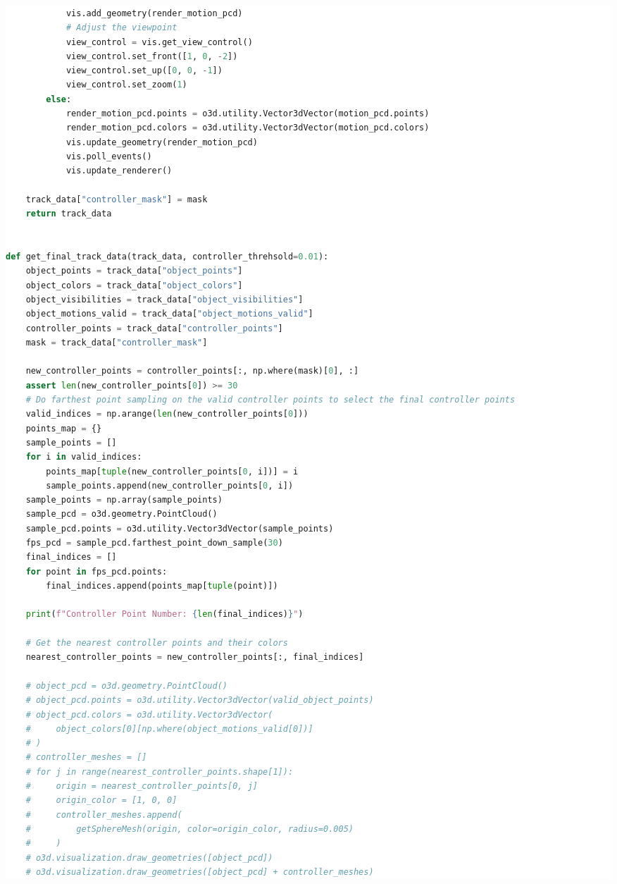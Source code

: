 ```python
            vis.add_geometry(render_motion_pcd)
            # Adjust the viewpoint
            view_control = vis.get_view_control()
            view_control.set_front([1, 0, -2])
            view_control.set_up([0, 0, -1])
            view_control.set_zoom(1)
        else:
            render_motion_pcd.points = o3d.utility.Vector3dVector(motion_pcd.points)
            render_motion_pcd.colors = o3d.utility.Vector3dVector(motion_pcd.colors)
            vis.update_geometry(render_motion_pcd)
            vis.poll_events()
            vis.update_renderer()

    track_data["controller_mask"] = mask
    return track_data


def get_final_track_data(track_data, controller_threhsold=0.01):
    object_points = track_data["object_points"]
    object_colors = track_data["object_colors"]
    object_visibilities = track_data["object_visibilities"]
    object_motions_valid = track_data["object_motions_valid"]
    controller_points = track_data["controller_points"]
    mask = track_data["controller_mask"]

    new_controller_points = controller_points[:, np.where(mask)[0], :]
    assert len(new_controller_points[0]) >= 30
    # Do farthest point sampling on the valid controller points to select the final controller points
    valid_indices = np.arange(len(new_controller_points[0]))
    points_map = {}
    sample_points = []
    for i in valid_indices:
        points_map[tuple(new_controller_points[0, i])] = i
        sample_points.append(new_controller_points[0, i])
    sample_points = np.array(sample_points)
    sample_pcd = o3d.geometry.PointCloud()
    sample_pcd.points = o3d.utility.Vector3dVector(sample_points)
    fps_pcd = sample_pcd.farthest_point_down_sample(30)
    final_indices = []
    for point in fps_pcd.points:
        final_indices.append(points_map[tuple(point)])

    print(f"Controller Point Number: {len(final_indices)}")

    # Get the nearest controller points and their colors
    nearest_controller_points = new_controller_points[:, final_indices]

    # object_pcd = o3d.geometry.PointCloud()
    # object_pcd.points = o3d.utility.Vector3dVector(valid_object_points)
    # object_pcd.colors = o3d.utility.Vector3dVector(
    #     object_colors[0][np.where(object_motions_valid[0])]
    # )
    # controller_meshes = []
    # for j in range(nearest_controller_points.shape[1]):
    #     origin = nearest_controller_points[0, j]
    #     origin_color = [1, 0, 0]
    #     controller_meshes.append(
    #         getSphereMesh(origin, color=origin_color, radius=0.005)
    #     )
    # o3d.visualization.draw_geometries([object_pcd])
    # o3d.visualization.draw_geometries([object_pcd] + controller_meshes)

```